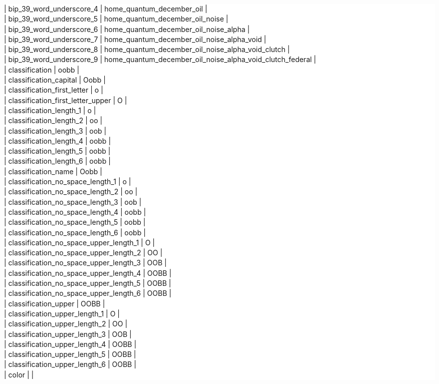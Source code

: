 | bip_39_word_underscore_4 | home_quantum_december_oil |  
| bip_39_word_underscore_5 | home_quantum_december_oil_noise |  
| bip_39_word_underscore_6 | home_quantum_december_oil_noise_alpha |  
| bip_39_word_underscore_7 | home_quantum_december_oil_noise_alpha_void |  
| bip_39_word_underscore_8 | home_quantum_december_oil_noise_alpha_void_clutch |  
| bip_39_word_underscore_9 | home_quantum_december_oil_noise_alpha_void_clutch_federal |  
| classification | oobb |  
| classification_capital | Oobb |  
| classification_first_letter | o |  
| classification_first_letter_upper | O |  
| classification_length_1 | o |  
| classification_length_2 | oo |  
| classification_length_3 | oob |  
| classification_length_4 | oobb |  
| classification_length_5 | oobb |  
| classification_length_6 | oobb |  
| classification_name | Oobb |  
| classification_no_space_length_1 | o |  
| classification_no_space_length_2 | oo |  
| classification_no_space_length_3 | oob |  
| classification_no_space_length_4 | oobb |  
| classification_no_space_length_5 | oobb |  
| classification_no_space_length_6 | oobb |  
| classification_no_space_upper_length_1 | O |  
| classification_no_space_upper_length_2 | OO |  
| classification_no_space_upper_length_3 | OOB |  
| classification_no_space_upper_length_4 | OOBB |  
| classification_no_space_upper_length_5 | OOBB |  
| classification_no_space_upper_length_6 | OOBB |  
| classification_upper | OOBB |  
| classification_upper_length_1 | O |  
| classification_upper_length_2 | OO |  
| classification_upper_length_3 | OOB |  
| classification_upper_length_4 | OOBB |  
| classification_upper_length_5 | OOBB |  
| classification_upper_length_6 | OOBB |  
| color |  |  